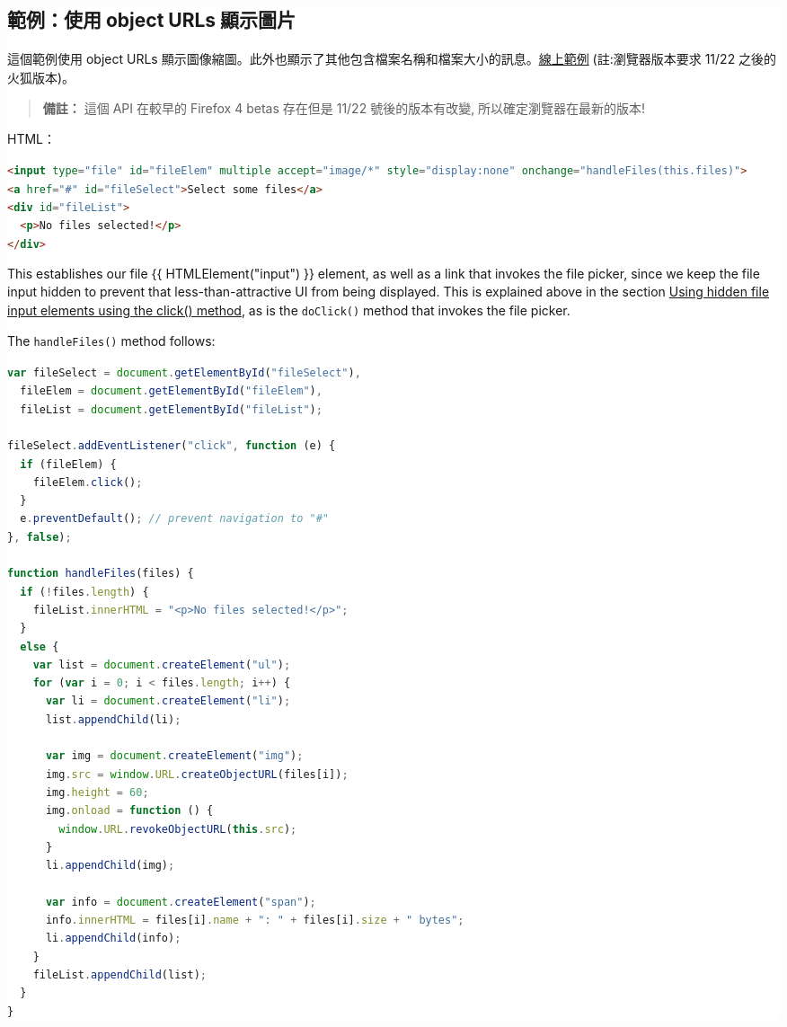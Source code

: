 ## 範例：使用 object URLs 顯示圖片

這個範例使用 object URLs 顯示圖像縮圖。此外也顯示了其他包含檔案名稱和檔案大小的訊息。[線上範例](/samples/domref/file-click-demo.html) (註:瀏覽器版本要求 11/22 之後的火狐版本)。

> **備註：** 這個 API 在較早的 Firefox 4 betas 存在但是 11/22 號後的版本有改變, 所以確定瀏覽器在最新的版本!

HTML：

```html
<input type="file" id="fileElem" multiple accept="image/*" style="display:none" onchange="handleFiles(this.files)">
<a href="#" id="fileSelect">Select some files</a>
<div id="fileList">
  <p>No files selected!</p>
</div>
```

This establishes our file {{ HTMLElement("input") }} element, as well as a link that invokes the file picker, since we keep the file input hidden to prevent that less-than-attractive UI from being displayed. This is explained above in the section [Using hidden file input elements using the click() method](<#使用click()_方法隱藏檔案輸入元素>), as is the `doClick()` method that invokes the file picker.

The `handleFiles()` method follows:

```js
var fileSelect = document.getElementById("fileSelect"),
  fileElem = document.getElementById("fileElem"),
  fileList = document.getElementById("fileList");

fileSelect.addEventListener("click", function (e) {
  if (fileElem) {
    fileElem.click();
  }
  e.preventDefault(); // prevent navigation to "#"
}, false);

function handleFiles(files) {
  if (!files.length) {
    fileList.innerHTML = "<p>No files selected!</p>";
  }
  else {
    var list = document.createElement("ul");
    for (var i = 0; i < files.length; i++) {
      var li = document.createElement("li");
      list.appendChild(li);

      var img = document.createElement("img");
      img.src = window.URL.createObjectURL(files[i]);
      img.height = 60;
      img.onload = function () {
        window.URL.revokeObjectURL(this.src);
      }
      li.appendChild(img);

      var info = document.createElement("span");
      info.innerHTML = files[i].name + ": " + files[i].size + " bytes";
      li.appendChild(info);
    }
    fileList.appendChild(list);
  }
}
```

